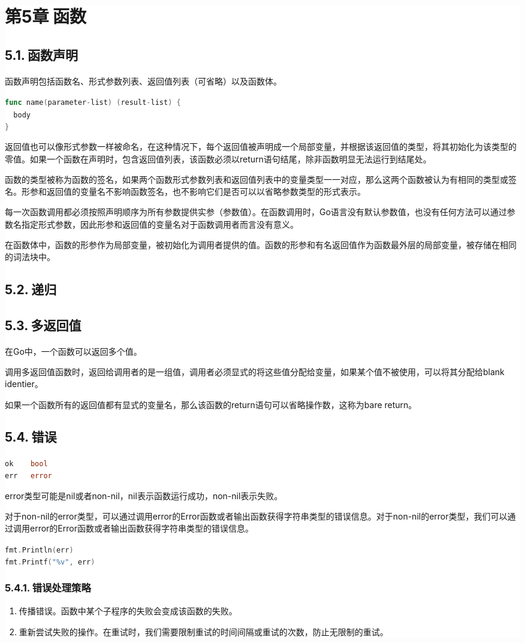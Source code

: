 # 第5章    函数

## 5.1. 函数声明

函数声明包括函数名、形式参数列表、返回值列表（可省略）以及函数体。

```go
func name(parameter-list) (result-list) {
  body
}
```

返回值也可以像形式参数一样被命名，在这种情况下，每个返回值被声明成一个局部变量，并根据该返回值的类型，将其初始化为该类型的零值。如果一个函数在声明时，包含返回值列表，该函数必须以return语句结尾，除非函数明显无法运行到结尾处。

函数的类型被称为函数的签名，如果两个函数形式参数列表和返回值列表中的变量类型一一对应，那么这两个函数被认为有相同的类型或签名。形参和返回值的变量名不影响函数签名，也不影响它们是否可以以省略参数类型的形式表示。

每一次函数调用都必须按照声明顺序为所有参数提供实参（参数值）。在函数调用时，Go语言没有默认参数值，也没有任何方法可以通过参数名指定形式参数，因此形参和返回值的变量名对于函数调用者而言没有意义。

在函数体中，函数的形参作为局部变量，被初始化为调用者提供的值。函数的形参和有名返回值作为函数最外层的局部变量，被存储在相同的词法块中。

## 5.2. 递归

## 5.3. 多返回值

在Go中，一个函数可以返回多个值。

调用多返回值函数时，返回给调用者的是一组值，调用者必须显式的将这些值分配给变量，如果某个值不被使用，可以将其分配给blank identier。

如果一个函数所有的返回值都有显式的变量名，那么该函数的return语句可以省略操作数，这称为bare return。

## 5.4. 错误

```go
ok    bool
err   error
```

error类型可能是nil或者non-nil，nil表示函数运行成功，non-nil表示失败。

对于non-nil的error类型，可以通过调用error的Error函数或者输出函数获得字符串类型的错误信息。对于non-nil的error类型，我们可以通过调用error的Error函数或者输出函数获得字符串类型的错误信息。

```go
fmt.Println(err)
fmt.Printf("%v", err)
```

###	5.4.1. 错误处理策略

1. 传播错误。函数中某个子程序的失败会变成该函数的失败。

2. 重新尝试失败的操作。在重试时，我们需要限制重试的时间间隔或重试的次数，防止无限制的重试。
